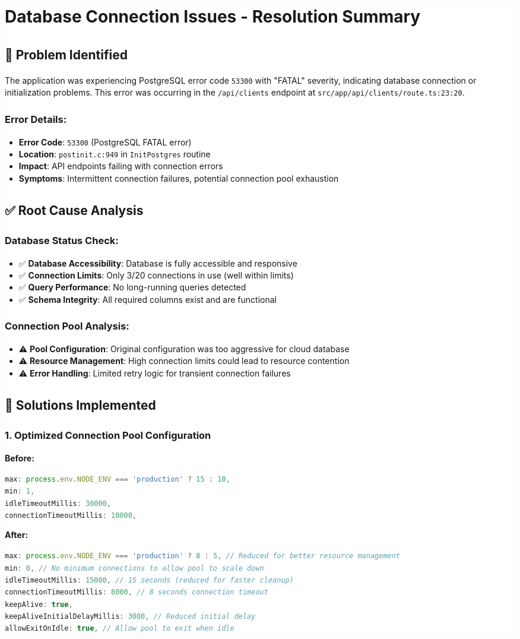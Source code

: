 # Database Connection Issues - Resolution Summary

## 🚨 **Problem Identified**
The application was experiencing PostgreSQL error code `53300` with "FATAL" severity, indicating database connection or initialization problems. This error was occurring in the `/api/clients` endpoint at `src/app/api/clients/route.ts:23:20`.

### **Error Details:**
- **Error Code**: `53300` (PostgreSQL FATAL error)
- **Location**: `postinit.c:949` in `InitPostgres` routine
- **Impact**: API endpoints failing with connection errors
- **Symptoms**: Intermittent connection failures, potential connection pool exhaustion

## ✅ **Root Cause Analysis**

### **Database Status Check:**
- ✅ **Database Accessibility**: Database is fully accessible and responsive
- ✅ **Connection Limits**: Only 3/20 connections in use (well within limits)
- ✅ **Query Performance**: No long-running queries detected
- ✅ **Schema Integrity**: All required columns exist and are functional

### **Connection Pool Analysis:**
- ⚠️ **Pool Configuration**: Original configuration was too aggressive for cloud database
- ⚠️ **Resource Management**: High connection limits could lead to resource contention
- ⚠️ **Error Handling**: Limited retry logic for transient connection failures

## 🔧 **Solutions Implemented**

### **1. Optimized Connection Pool Configuration**

**Before:**
```typescript
max: process.env.NODE_ENV === 'production' ? 15 : 10,
min: 1,
idleTimeoutMillis: 30000,
connectionTimeoutMillis: 10000,
```

**After:**
```typescript
max: process.env.NODE_ENV === 'production' ? 8 : 5, // Reduced for better resource management
min: 0, // No minimum connections to allow pool to scale down
idleTimeoutMillis: 15000, // 15 seconds (reduced for faster cleanup)
connectionTimeoutMillis: 8000, // 8 seconds connection timeout
keepAlive: true,
keepAliveInitialDelayMillis: 3000, // Reduced initial delay
allowExitOnIdle: true, // Allow pool to exit when idle
```
